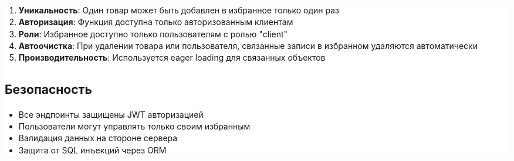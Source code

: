 1. **Уникальность**: Один товар может быть добавлен в избранное только один раз
2. **Авторизация**: Функция доступна только авторизованным клиентам
3. **Роли**: Избранное доступно только пользователям с ролью "client"
4. **Автоочистка**: При удалении товара или пользователя, связанные записи в избранном удаляются автоматически
5. **Производительность**: Используется eager loading для связанных объектов

## Безопасность

- Все эндпоинты защищены JWT авторизацией
- Пользователи могут управлять только своим избранным
- Валидация данных на стороне сервера
- Защита от SQL инъекций через ORM
